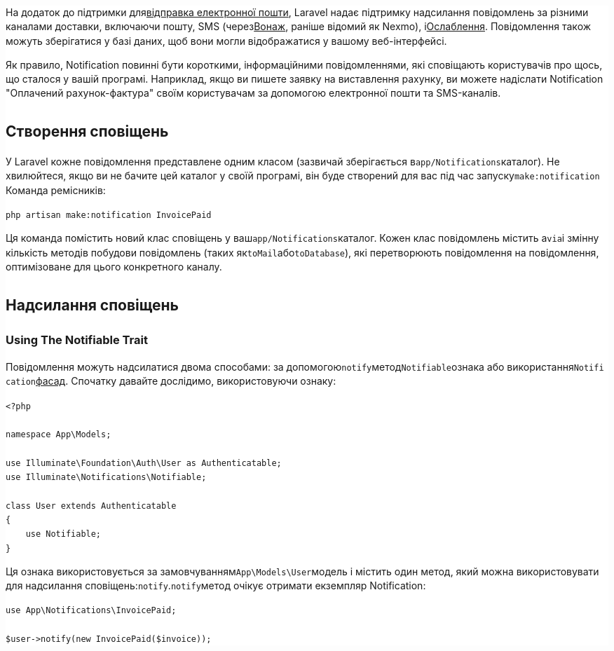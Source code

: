 На додаток до підтримки для[відправка електронної пошти](/docs/{{version}}/mail), Laravel надає підтримку надсилання повідомлень за різними каналами доставки, включаючи пошту, SMS (через[Вонаж](https://www.vonage.com/communications-apis/), раніше відомий як Nexmo), і[Ослаблення](https://slack.com). Повідомлення також можуть зберігатися у базі даних, щоб вони могли відображатися у вашому веб-інтерфейсі.

Як правило, Notification повинні бути короткими, інформаційними повідомленнями, які сповіщають користувачів про щось, що сталося у вашій програмі. Наприклад, якщо ви пишете заявку на виставлення рахунку, ви можете надіслати Notification "Оплачений рахунок-фактура" своїм користувачам за допомогою електронної пошти та SMS-каналів.

<a name="creating-notifications"></a>

## Створення сповіщень

У Laravel кожне повідомлення представлене одним класом (зазвичай зберігається в`app/Notifications`каталог). Не хвилюйтеся, якщо ви не бачите цей каталог у своїй програмі, він буде створений для вас під час запуску`make:notification`Команда ремісників:

    php artisan make:notification InvoicePaid

Ця команда помістить новий клас сповіщень у ваш`app/Notifications`каталог. Кожен клас повідомлень містить a`via`і змінну кількість методів побудови повідомлень (таких як`toMail`або`toDatabase`), які перетворюють повідомлення на повідомлення, оптимізоване для цього конкретного каналу.

<a name="sending-notifications"></a>

## Надсилання сповіщень

<a name="using-the-notifiable-trait"></a>

### Using The Notifiable Trait

Повідомлення можуть надсилатися двома способами: за допомогою`notify`метод`Notifiable`ознака або використання`Notification`[фасад](/docs/{{version}}/facades). Спочатку давайте дослідимо, використовуючи ознаку:

    <?php

    namespace App\Models;

    use Illuminate\Foundation\Auth\User as Authenticatable;
    use Illuminate\Notifications\Notifiable;

    class User extends Authenticatable
    {
        use Notifiable;
    }

Ця ознака використовується за замовчуванням`App\Models\User`модель і містить один метод, який можна використовувати для надсилання сповіщень:`notify`.`notify`метод очікує отримати екземпляр Notification:

    use App\Notifications\InvoicePaid;

    $user->notify(new InvoicePaid($invoice));
